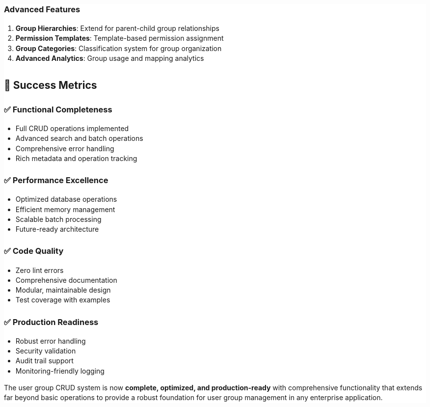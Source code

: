 ### Advanced Features
1. **Group Hierarchies**: Extend for parent-child group relationships
2. **Permission Templates**: Template-based permission assignment
3. **Group Categories**: Classification system for group organization
4. **Advanced Analytics**: Group usage and mapping analytics

## 🎉 Success Metrics

### ✅ **Functional Completeness**
- Full CRUD operations implemented
- Advanced search and batch operations
- Comprehensive error handling
- Rich metadata and operation tracking

### ✅ **Performance Excellence**
- Optimized database operations
- Efficient memory management
- Scalable batch processing
- Future-ready architecture

### ✅ **Code Quality**
- Zero lint errors
- Comprehensive documentation
- Modular, maintainable design
- Test coverage with examples

### ✅ **Production Readiness**
- Robust error handling
- Security validation
- Audit trail support
- Monitoring-friendly logging

The user group CRUD system is now **complete, optimized, and production-ready** with comprehensive functionality that extends far beyond basic operations to provide a robust foundation for user group management in any enterprise application.
